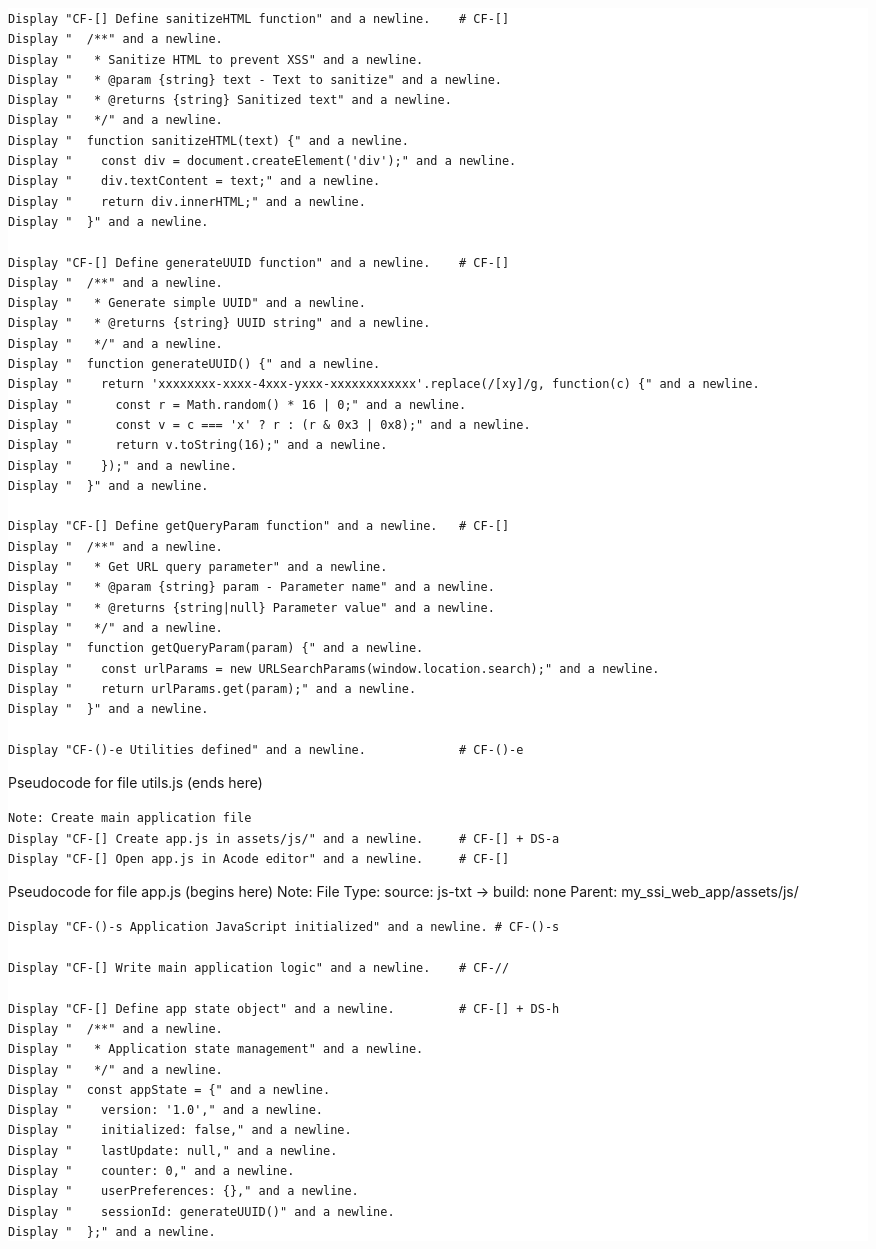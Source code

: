     Display "CF-[] Define sanitizeHTML function" and a newline.    # CF-[]
    Display "  /**" and a newline.
    Display "   * Sanitize HTML to prevent XSS" and a newline.
    Display "   * @param {string} text - Text to sanitize" and a newline.
    Display "   * @returns {string} Sanitized text" and a newline.
    Display "   */" and a newline.
    Display "  function sanitizeHTML(text) {" and a newline.
    Display "    const div = document.createElement('div');" and a newline.
    Display "    div.textContent = text;" and a newline.
    Display "    return div.innerHTML;" and a newline.
    Display "  }" and a newline.
    
    Display "CF-[] Define generateUUID function" and a newline.    # CF-[]
    Display "  /**" and a newline.
    Display "   * Generate simple UUID" and a newline.
    Display "   * @returns {string} UUID string" and a newline.
    Display "   */" and a newline.
    Display "  function generateUUID() {" and a newline.
    Display "    return 'xxxxxxxx-xxxx-4xxx-yxxx-xxxxxxxxxxxx'.replace(/[xy]/g, function(c) {" and a newline.
    Display "      const r = Math.random() * 16 | 0;" and a newline.
    Display "      const v = c === 'x' ? r : (r & 0x3 | 0x8);" and a newline.
    Display "      return v.toString(16);" and a newline.
    Display "    });" and a newline.
    Display "  }" and a newline.
    
    Display "CF-[] Define getQueryParam function" and a newline.   # CF-[]
    Display "  /**" and a newline.
    Display "   * Get URL query parameter" and a newline.
    Display "   * @param {string} param - Parameter name" and a newline.
    Display "   * @returns {string|null} Parameter value" and a newline.
    Display "   */" and a newline.
    Display "  function getQueryParam(param) {" and a newline.
    Display "    const urlParams = new URLSearchParams(window.location.search);" and a newline.
    Display "    return urlParams.get(param);" and a newline.
    Display "  }" and a newline.
    
    Display "CF-()-e Utilities defined" and a newline.             # CF-()-e

Pseudocode for file utils.js (ends here)

    Note: Create main application file
    Display "CF-[] Create app.js in assets/js/" and a newline.     # CF-[] + DS-a
    Display "CF-[] Open app.js in Acode editor" and a newline.     # CF-[]
    
Pseudocode for file app.js (begins here)
Note: File Type: source: js-txt → build: none
Parent: my_ssi_web_app/assets/js/

    Display "CF-()-s Application JavaScript initialized" and a newline. # CF-()-s
    
    Display "CF-[] Write main application logic" and a newline.    # CF-//
    
    Display "CF-[] Define app state object" and a newline.         # CF-[] + DS-h
    Display "  /**" and a newline.
    Display "   * Application state management" and a newline.
    Display "   */" and a newline.
    Display "  const appState = {" and a newline.
    Display "    version: '1.0'," and a newline.
    Display "    initialized: false," and a newline.
    Display "    lastUpdate: null," and a newline.
    Display "    counter: 0," and a newline.
    Display "    userPreferences: {}," and a newline.
    Display "    sessionId: generateUUID()" and a newline.
    Display "  };" and a newline.
    